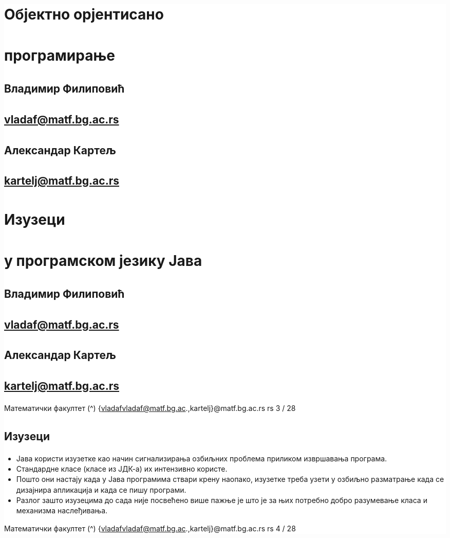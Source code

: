 # Објектно орјентисано

# програмирање

## Владимир Филиповић

## vladaf@matf.bg.ac.rs

## Александар Картељ

## kartelj@matf.bg.ac.rs


# Изузеци

# у програмском језику Јава

## Владимир Филиповић

## vladaf@matf.bg.ac.rs

## Александар Картељ

## kartelj@matf.bg.ac.rs


Математички факултет (^) {vladafvladaf@matf.bg.ac.,kartelj}@matf.bg.ac.rs rs 3 / 28

## Изузеци

- Јава користи изузетке као начин сигнализирања озбиљних
    проблема приликом извршавања програма.
- Стандардне класе (класе из ЈДК-а) их интензивно користе.
- Пошто они настају када у Јава програмима ствари крену
    наопако, изузетке треба узети у озбиљно разматрање када
    се дизајнира апликација и када се пишу програми.
- Разлог зашто изузецима до сада није посвећено више
    пажње је што је за њих потребно добро разумевање класа
    и механизма наслеђивања.


Математички факултет (^) {vladafvladaf@matf.bg.ac.,kartelj}@matf.bg.ac.rs rs 4 / 28

